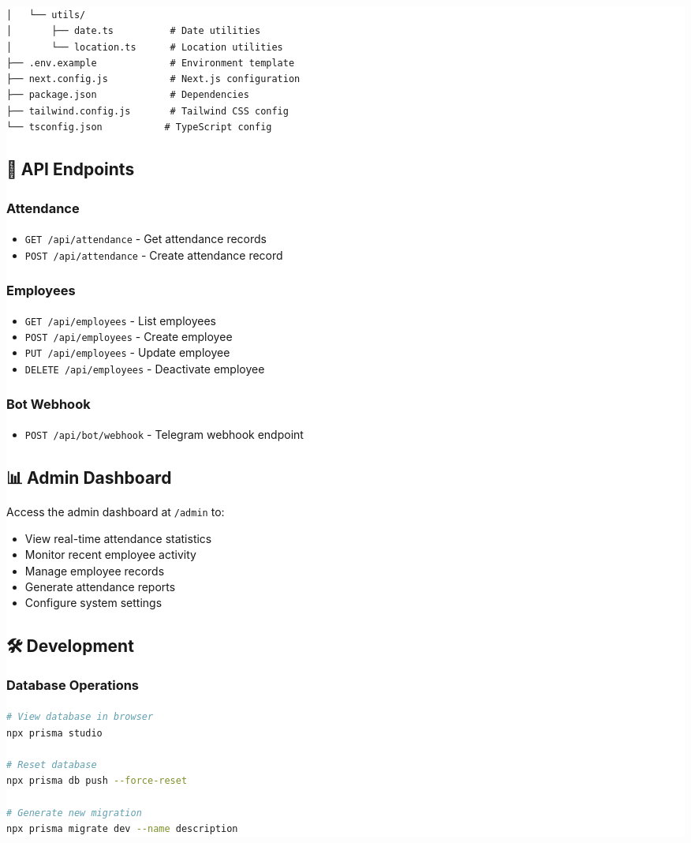 ```
│   └── utils/
│       ├── date.ts          # Date utilities
│       └── location.ts      # Location utilities
├── .env.example             # Environment template
├── next.config.js           # Next.js configuration
├── package.json             # Dependencies
├── tailwind.config.js       # Tailwind CSS config
└── tsconfig.json           # TypeScript config
```

## 🔧 API Endpoints

### Attendance
- `GET /api/attendance` - Get attendance records
- `POST /api/attendance` - Create attendance record

### Employees  
- `GET /api/employees` - List employees
- `POST /api/employees` - Create employee
- `PUT /api/employees` - Update employee
- `DELETE /api/employees` - Deactivate employee

### Bot Webhook
- `POST /api/bot/webhook` - Telegram webhook endpoint

## 📊 Admin Dashboard

Access the admin dashboard at `/admin` to:

- View real-time attendance statistics
- Monitor recent employee activity
- Manage employee records
- Generate attendance reports
- Configure system settings

## 🛠️ Development

### Database Operations

```bash
# View database in browser
npx prisma studio

# Reset database
npx prisma db push --force-reset

# Generate new migration
npx prisma migrate dev --name description
```
